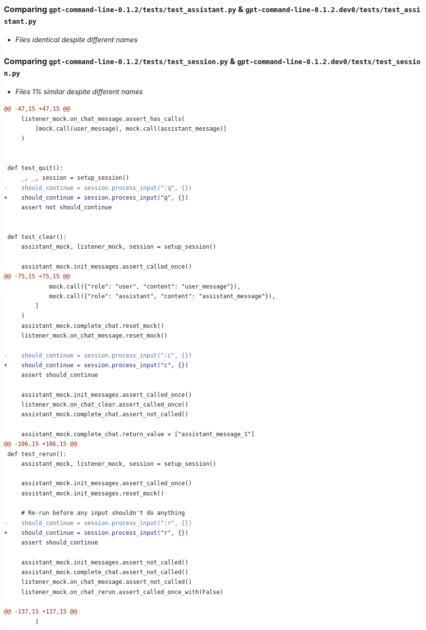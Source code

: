 ### Comparing `gpt-command-line-0.1.2/tests/test_assistant.py` & `gpt-command-line-0.1.2.dev0/tests/test_assistant.py`

 * *Files identical despite different names*

### Comparing `gpt-command-line-0.1.2/tests/test_session.py` & `gpt-command-line-0.1.2.dev0/tests/test_session.py`

 * *Files 1% similar despite different names*

```diff
@@ -47,15 +47,15 @@
     listener_mock.on_chat_message.assert_has_calls(
         [mock.call(user_message), mock.call(assistant_message)]
     )
 
 
 def test_quit():
     _, _, session = setup_session()
-    should_continue = session.process_input(":q", {})
+    should_continue = session.process_input("q", {})
     assert not should_continue
 
 
 def test_clear():
     assistant_mock, listener_mock, session = setup_session()
 
     assistant_mock.init_messages.assert_called_once()
@@ -75,15 +75,15 @@
             mock.call({"role": "user", "content": "user_message"}),
             mock.call({"role": "assistant", "content": "assistant_message"}),
         ]
     )
     assistant_mock.complete_chat.reset_mock()
     listener_mock.on_chat_message.reset_mock()
 
-    should_continue = session.process_input(":c", {})
+    should_continue = session.process_input("c", {})
     assert should_continue
 
     assistant_mock.init_messages.assert_called_once()
     listener_mock.on_chat_clear.assert_called_once()
     assistant_mock.complete_chat.assert_not_called()
 
     assistant_mock.complete_chat.return_value = ["assistant_message_1"]
@@ -106,15 +106,15 @@
 def test_rerun():
     assistant_mock, listener_mock, session = setup_session()
 
     assistant_mock.init_messages.assert_called_once()
     assistant_mock.init_messages.reset_mock()
 
     # Re-run before any input shouldn't do anything
-    should_continue = session.process_input(":r", {})
+    should_continue = session.process_input("r", {})
     assert should_continue
 
     assistant_mock.init_messages.assert_not_called()
     assistant_mock.complete_chat.assert_not_called()
     listener_mock.on_chat_message.assert_not_called()
     listener_mock.on_chat_rerun.assert_called_once_with(False)
 
@@ -137,15 +137,15 @@
         ]
```